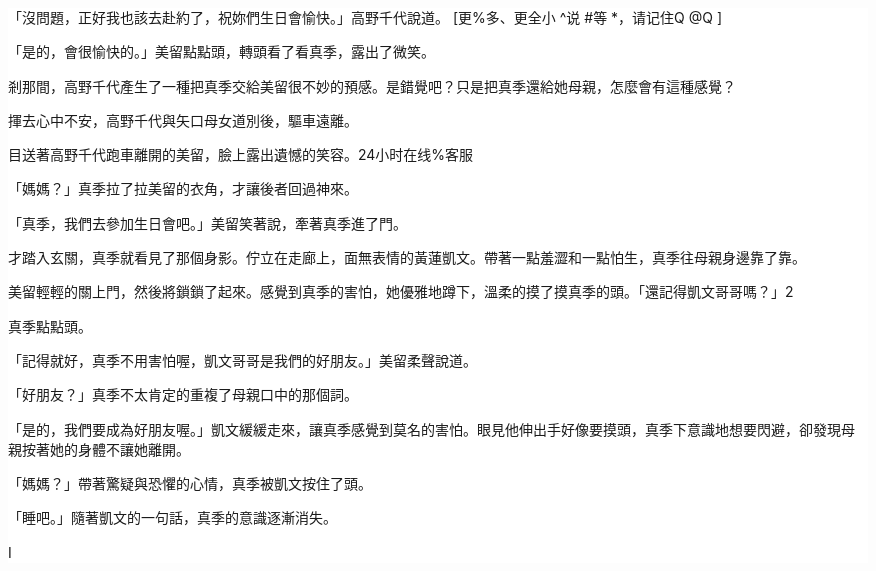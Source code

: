 

「沒問題，正好我也該去赴約了，祝妳們生日會愉快。」高野千代說道。 [更%多、更全小 ^说 #等 *，请记住Q @Q ]





「是的，會很愉快的。」美留點點頭，轉頭看了看真季，露出了微笑。



剎那間，高野千代產生了一種把真季交給美留很不妙的預感。是錯覺吧？只是把真季還給她母親，怎麼會有這種感覺？



揮去心中不安，高野千代與矢口母女道別後，驅車遠離。





目送著高野千代跑車離開的美留，臉上露出遺憾的笑容。24小时在线%客服





「媽媽？」真季拉了拉美留的衣角，才讓後者回過神來。





「真季，我們去參加生日會吧。」美留笑著說，牽著真季進了門。





才踏入玄關，真季就看見了那個身影。佇立在走廊上，面無表情的黃蓮凱文。帶著一點羞澀和一點怕生，真季往母親身邊靠了靠。





美留輕輕的關上門，然後將鎖鎖了起來。感覺到真季的害怕，她優雅地蹲下，溫柔的摸了摸真季的頭。「還記得凱文哥哥嗎？」2





真季點點頭。





「記得就好，真季不用害怕喔，凱文哥哥是我們的好朋友。」美留柔聲說道。



「好朋友？」真季不太肯定的重複了母親口中的那個詞。





「是的，我們要成為好朋友喔。」凱文緩緩走來，讓真季感覺到莫名的害怕。眼見他伸出手好像要摸頭，真季下意識地想要閃避，卻發現母親按著她的身體不讓她離開。



「媽媽？」帶著驚疑與恐懼的心情，真季被凱文按住了頭。



「睡吧。」隨著凱文的一句話，真季的意識逐漸消失。

I
